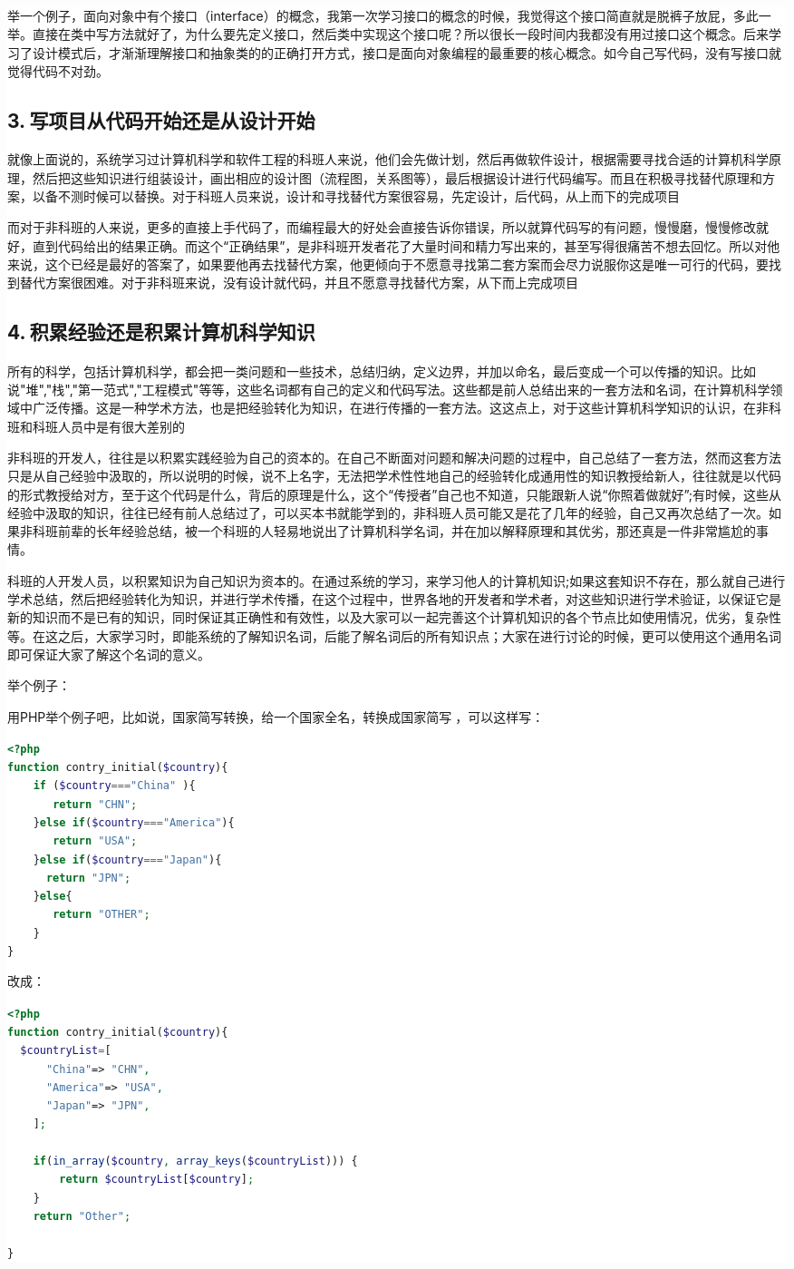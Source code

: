 
举一个例子，面向对象中有个接口（interface）的概念，我第一次学习接口的概念的时候，我觉得这个接口简直就是脱裤子放屁，多此一举。直接在类中写方法就好了，为什么要先定义接口，然后类中实现这个接口呢？所以很长一段时间内我都没有用过接口这个概念。后来学习了设计模式后，才渐渐理解接口和抽象类的的正确打开方式，接口是面向对象编程的最重要的核心概念。如今自己写代码，没有写接口就觉得代码不对劲。


## 3. 写项目从代码开始还是从设计开始

就像上面说的，系统学习过计算机科学和软件工程的科班人来说，他们会先做计划，然后再做软件设计，根据需要寻找合适的计算机科学原理，然后把这些知识进行组装设计，画出相应的设计图（流程图，关系图等），最后根据设计进行代码编写。而且在积极寻找替代原理和方案，以备不测时候可以替换。对于科班人员来说，设计和寻找替代方案很容易，先定设计，后代码，从上而下的完成项目


而对于非科班的人来说，更多的直接上手代码了，而编程最大的好处会直接告诉你错误，所以就算代码写的有问题，慢慢磨，慢慢修改就好，直到代码给出的结果正确。而这个“正确结果”，是非科班开发者花了大量时间和精力写出来的，甚至写得很痛苦不想去回忆。所以对他来说，这个已经是最好的答案了，如果要他再去找替代方案，他更倾向于不愿意寻找第二套方案而会尽力说服你这是唯一可行的代码，要找到替代方案很困难。对于非科班来说，没有设计就代码，并且不愿意寻找替代方案，从下而上完成项目


## 4. 积累经验还是积累计算机科学知识

所有的科学，包括计算机科学，都会把一类问题和一些技术，总结归纳，定义边界，并加以命名，最后变成一个可以传播的知识。比如说"堆","栈","第一范式","工程模式"等等，这些名词都有自己的定义和代码写法。这些都是前人总结出来的一套方法和名词，在计算机科学领域中广泛传播。这是一种学术方法，也是把经验转化为知识，在进行传播的一套方法。这这点上，对于这些计算机科学知识的认识，在非科班和科班人员中是有很大差别的


非科班的开发人，往往是以积累实践经验为自己的资本的。在自己不断面对问题和解决问题的过程中，自己总结了一套方法，然而这套方法只是从自己经验中汲取的，所以说明的时候，说不上名字，无法把学术性性地自己的经验转化成通用性的知识教授给新人，往往就是以代码的形式教授给对方，至于这个代码是什么，背后的原理是什么，这个“传授者”自己也不知道，只能跟新人说“你照着做就好”;有时候，这些从经验中汲取的知识，往往已经有前人总结过了，可以买本书就能学到的，非科班人员可能又是花了几年的经验，自己又再次总结了一次。如果非科班前辈的长年经验总结，被一个科班的人轻易地说出了计算机科学名词，并在加以解释原理和其优劣，那还真是一件非常尴尬的事情。


科班的人开发人员，以积累知识为自己知识为资本的。在通过系统的学习，来学习他人的计算机知识;如果这套知识不存在，那么就自己进行学术总结，然后把经验转化为知识，并进行学术传播，在这个过程中，世界各地的开发者和学术者，对这些知识进行学术验证，以保证它是新的知识而不是已有的知识，同时保证其正确性和有效性，以及大家可以一起完善这个计算机知识的各个节点比如使用情况，优劣，复杂性等。在这之后，大家学习时，即能系统的了解知识名词，后能了解名词后的所有知识点；大家在进行讨论的时候，更可以使用这个通用名词即可保证大家了解这个名词的意义。


举个例子：

用PHP举个例子吧，比如说，国家简写转换，给一个国家全名，转换成国家简写 ，可以这样写：

```php
<?php
function contry_initial($country){
    if ($country==="China" ){
       return "CHN";
    }else if($country==="America"){
       return "USA";
    }else if($country==="Japan"){
      return "JPN";
    }else{
       return "OTHER";
    }
}
```

改成：

```php
<?php
function contry_initial($country){
  $countryList=[
      "China"=> "CHN",
      "America"=> "USA",
      "Japan"=> "JPN",
    ];

    if(in_array($country, array_keys($countryList))) {
        return $countryList[$country];
    }
    return "Other";

}
```